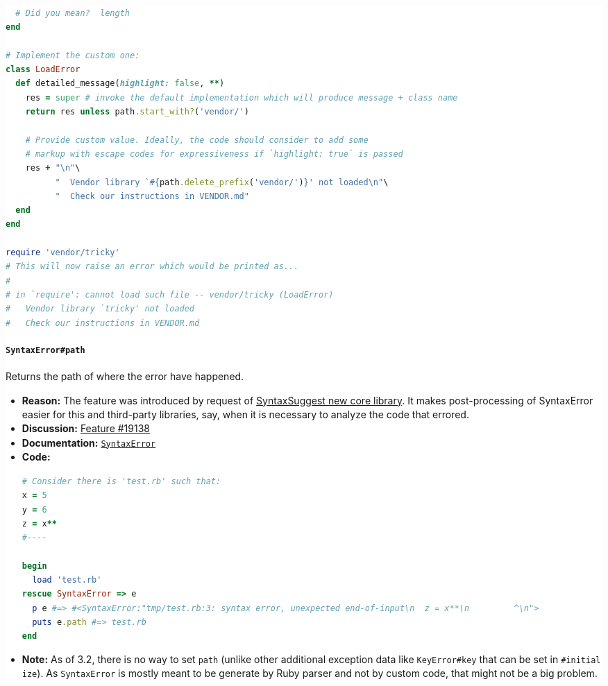   ```ruby
    # Did you mean?  length
  end

  # Implement the custom one:
  class LoadError
    def detailed_message(highlight: false, **)
      res = super # invoke the default implementation which will produce message + class name
      return res unless path.start_with?('vendor/')

      # Provide custom value. Ideally, the code should consider to add some
      # markup with escape codes for expressiveness if `highlight: true` is passed
      res + "\n"\
            "  Vendor library `#{path.delete_prefix('vendor/')}' not loaded\n"\
            "  Check our instructions in VENDOR.md"
    end
  end

  require 'vendor/tricky'
  # This will now raise an error which would be printed as...
  #
  # in `require': cannot load such file -- vendor/tricky (LoadError)
  #   Vendor library `tricky' not loaded
  #   Check our instructions in VENDOR.md
  ```

#### `SyntaxError#path`[](#syntaxerrorpath)

Returns the path of where the error have happened.

* **Reason:** The feature was introduced by request of [SyntaxSuggest new core library](#standard-library-content-changes). It makes post-processing of SyntaxError easier for this and third-party libraries, say, when it is necessary to analyze the code that errored.
* **Discussion:** <a class="tracker feature" href="https://bugs.ruby-lang.org/issues/19138">Feature #19138</a>
* **Documentation:** <a class="ruby-doc" href="https://docs.ruby-lang.org/en/3.2/SyntaxError.html"><code>SyntaxError</code></a>
* **Code:**
  ```ruby
  # Consider there is 'test.rb' such that:
  x = 5
  y = 6
  z = x**
  #----

  begin
    load 'test.rb'
  rescue SyntaxError => e
    p e #=> #<SyntaxError:"tmp/test.rb:3: syntax error, unexpected end-of-input\n  z = x**\n         ^\n">
    puts e.path #=> test.rb
  end
  ```
* **Note:** As of 3.2, there is no way to set `path` (unlike other additional exception data like `KeyError#key` that can be set in `#initialize`). As `SyntaxError` is mostly meant to be generate by Ruby parser and not by custom code, that might not be a big problem.
